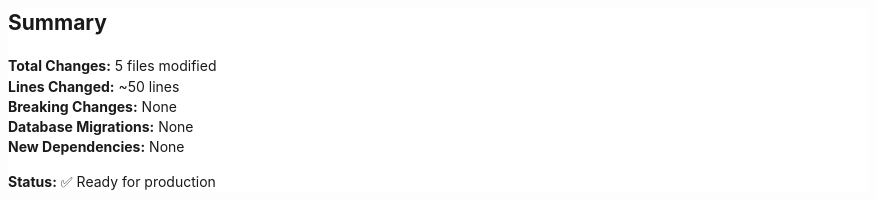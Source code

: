 
## Summary

**Total Changes:** 5 files modified  
**Lines Changed:** ~50 lines  
**Breaking Changes:** None  
**Database Migrations:** None  
**New Dependencies:** None  

**Status:** ✅ Ready for production

